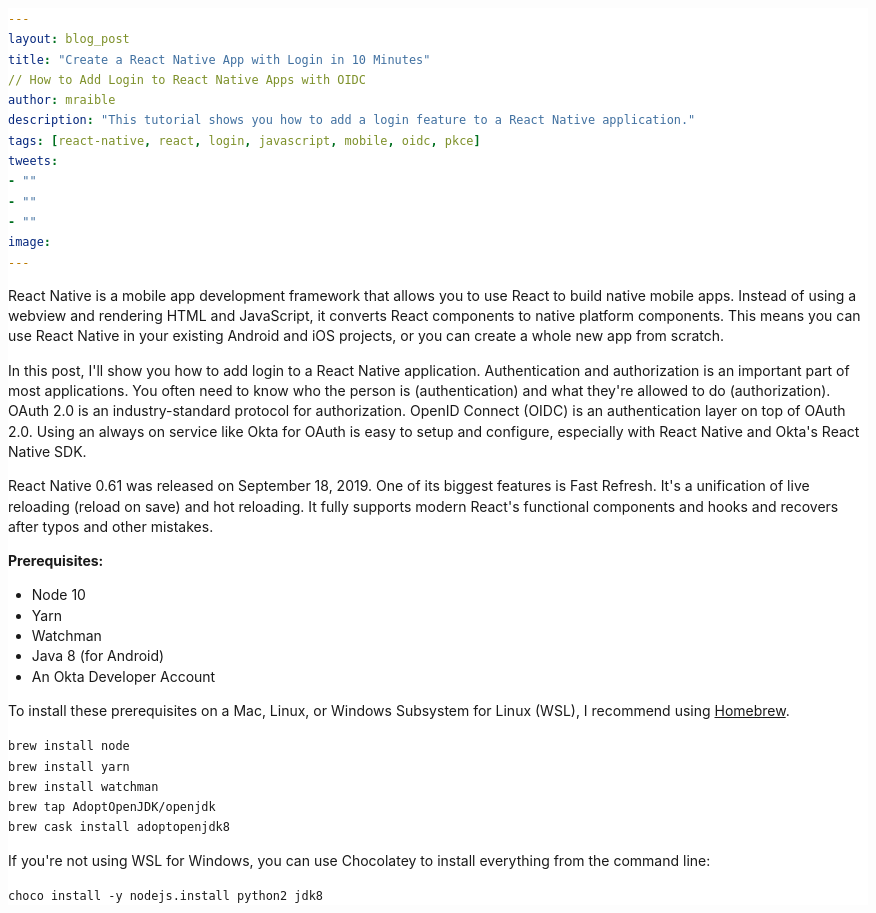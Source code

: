 ```yaml
---
layout: blog_post
title: "Create a React Native App with Login in 10 Minutes"
// How to Add Login to React Native Apps with OIDC
author: mraible
description: "This tutorial shows you how to add a login feature to a React Native application."
tags: [react-native, react, login, javascript, mobile, oidc, pkce]
tweets:
- ""
- ""
- ""
image: 
---
```


React Native is a mobile app development framework that allows you to use React to build native mobile apps. Instead of using a webview and rendering HTML and JavaScript, it converts React components to native platform components. This means you can use React Native in your existing Android and iOS projects, or you can create a whole new app from scratch.

In this post, I'll show you how to add login to a React Native application. Authentication and authorization is an important part of most applications. You often need to know who the person is (authentication) and what they're allowed to do (authorization). OAuth 2.0 is an industry-standard protocol for authorization. OpenID Connect (OIDC) is an authentication layer on top of OAuth 2.0. Using an always on service like Okta for OAuth is easy to setup and configure, especially with React Native and Okta's React Native SDK.

React Native 0.61 was released on September 18, 2019. One of its biggest features is Fast Refresh. It's a unification of live reloading (reload on save) and hot reloading. It fully supports modern React's functional components and hooks and recovers after typos and other mistakes.

**Prerequisites:**

* Node 10
* Yarn 
* Watchman
* Java 8 (for Android)
* An Okta Developer Account

To install these prerequisites on a Mac, Linux, or Windows Subsystem for Linux (WSL), I recommend using [Homebrew](https://docs.brew.sh/Installation).

```
brew install node
brew install yarn
brew install watchman
brew tap AdoptOpenJDK/openjdk
brew cask install adoptopenjdk8
```

If you're not using WSL for Windows, you can use Chocolatey to install everything from the command line:

```shell
choco install -y nodejs.install python2 jdk8
```
